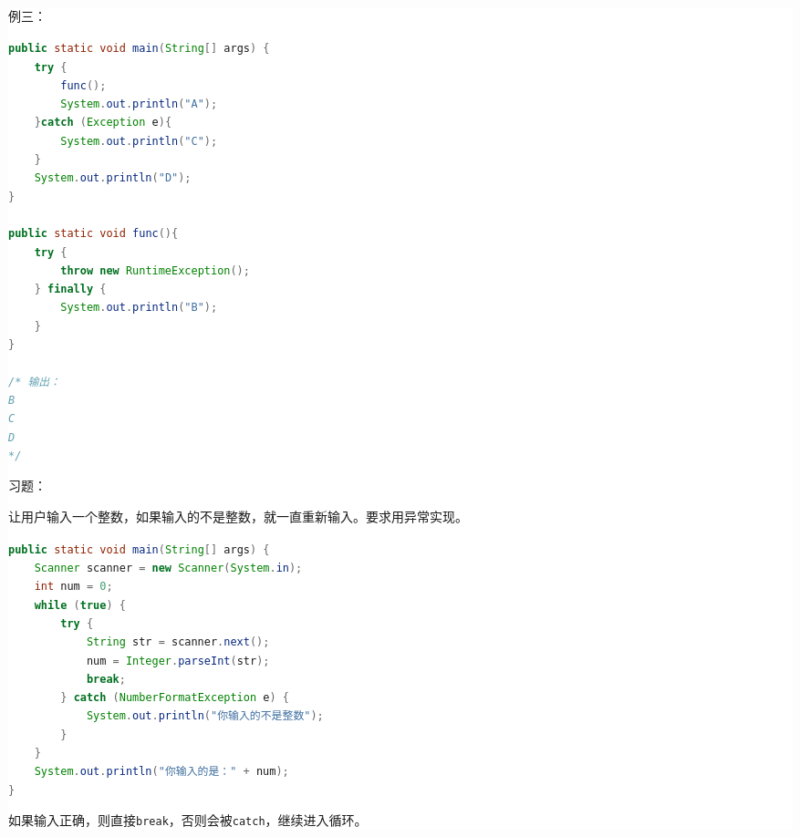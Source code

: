 

例三：

```java
public static void main(String[] args) {
    try {
        func();
        System.out.println("A");
    }catch (Exception e){
        System.out.println("C");
    }
    System.out.println("D");
}

public static void func(){
    try {
        throw new RuntimeException();
    } finally {
        System.out.println("B");
    }
}

/* 输出：
B
C
D
*/
```





习题：

让用户输入一个整数，如果输入的不是整数，就一直重新输入。要求用异常实现。

```java
public static void main(String[] args) {
    Scanner scanner = new Scanner(System.in);
    int num = 0;
    while (true) {
        try {
            String str = scanner.next();
            num = Integer.parseInt(str);
            break;
        } catch (NumberFormatException e) {
            System.out.println("你输入的不是整数");
        }
    }
    System.out.println("你输入的是：" + num);
}
```

如果输入正确，则直接`break`，否则会被`catch`，继续进入循环。
